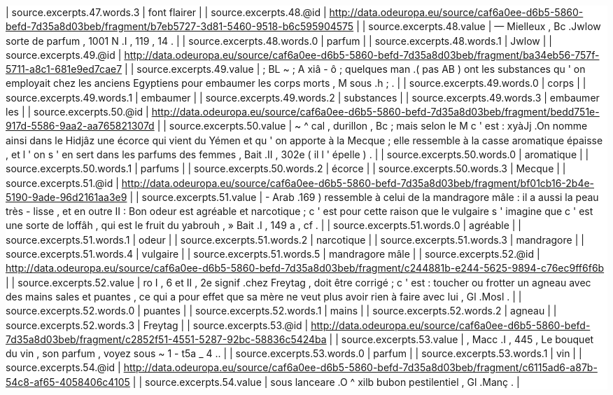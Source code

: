 | source.excerpts.47.words.3 | font flairer |
| source.excerpts.48.@id | http://data.odeuropa.eu/source/caf6a0ee-d6b5-5860-befd-7d35a8d03beb/fragment/b7eb5727-3d81-5460-9518-b6c595904575 |
| source.excerpts.48.value | — Mielleux , Bc .Jwlow sorte de parfum , 1001 N .I , 119 , 14 . |
| source.excerpts.48.words.0 | parfum |
| source.excerpts.48.words.1 | Jwlow |
| source.excerpts.49.@id | http://data.odeuropa.eu/source/caf6a0ee-d6b5-5860-befd-7d35a8d03beb/fragment/ba34eb56-757f-5711-a8c1-681e9ed7cae7 |
| source.excerpts.49.value | ; BL ~ ; A xiâ - ô ; quelques man .( pas AB ) ont les substances qu ' on employait chez les anciens Egyptiens pour embaumer les corps morts , M sous .h ; . |
| source.excerpts.49.words.0 | corps |
| source.excerpts.49.words.1 | embaumer |
| source.excerpts.49.words.2 | substances |
| source.excerpts.49.words.3 | embaumer les |
| source.excerpts.50.@id | http://data.odeuropa.eu/source/caf6a0ee-d6b5-5860-befd-7d35a8d03beb/fragment/bedd751e-917d-5586-9aa2-aa765821307d |
| source.excerpts.50.value | ~ ^ cal , durillon , Bc ; mais selon le M c ' est : xyàJj .On nomme ainsi dans le Hidjâz une écorce qui vient du Yémen et qu ' on apporte à la Mecque ; elle ressemble à la casse aromatique épaisse , et l ' on s ' en sert dans les parfums des femmes , Bait .II , 302e ( il l ' épelle ) . |
| source.excerpts.50.words.0 | aromatique |
| source.excerpts.50.words.1 | parfums |
| source.excerpts.50.words.2 | écorce |
| source.excerpts.50.words.3 | Mecque |
| source.excerpts.51.@id | http://data.odeuropa.eu/source/caf6a0ee-d6b5-5860-befd-7d35a8d03beb/fragment/bf01cb16-2b4e-5190-9ade-96d2161aa3e9 |
| source.excerpts.51.value | - Arab .169 ) ressemble à celui de la mandragore mâle : il a aussi la peau très - lisse , et en outre II : Bon odeur est agréable et narcotique ; c ' est pour cette raison que le vulgaire s ' imagine que c ' est une sorte de loffâh , qui est le fruit du yabrouh , » Bait .I , 149 a , cf . |
| source.excerpts.51.words.0 | agréable |
| source.excerpts.51.words.1 | odeur |
| source.excerpts.51.words.2 | narcotique |
| source.excerpts.51.words.3 | mandragore |
| source.excerpts.51.words.4 | vulgaire |
| source.excerpts.51.words.5 | mandragore mâle |
| source.excerpts.52.@id | http://data.odeuropa.eu/source/caf6a0ee-d6b5-5860-befd-7d35a8d03beb/fragment/c244881b-e244-5625-9894-c76ec9ff6f6b |
| source.excerpts.52.value | ro I , 6 et II , 2e signif .chez Freytag , doit être corrigé ; c ' est : toucher ou frotter un agneau avec des mains sales et puantes , ce qui a pour effet que sa mère ne veut plus avoir rien à faire avec lui , Gl .Mosl . |
| source.excerpts.52.words.0 | puantes |
| source.excerpts.52.words.1 | mains |
| source.excerpts.52.words.2 | agneau |
| source.excerpts.52.words.3 | Freytag |
| source.excerpts.53.@id | http://data.odeuropa.eu/source/caf6a0ee-d6b5-5860-befd-7d35a8d03beb/fragment/c2852f51-4551-5287-92bc-58836c5424ba |
| source.excerpts.53.value | , Macc .I , 445 , Le bouquet du vin , son parfum , voyez sous ~ 1 - t5a _ 4 .. |
| source.excerpts.53.words.0 | parfum |
| source.excerpts.53.words.1 | vin |
| source.excerpts.54.@id | http://data.odeuropa.eu/source/caf6a0ee-d6b5-5860-befd-7d35a8d03beb/fragment/c6115ad6-a87b-54c8-af65-4058406c4105 |
| source.excerpts.54.value | sous lanceare .O ^ xilb bubon pestilentiel , Gl .Manç . |